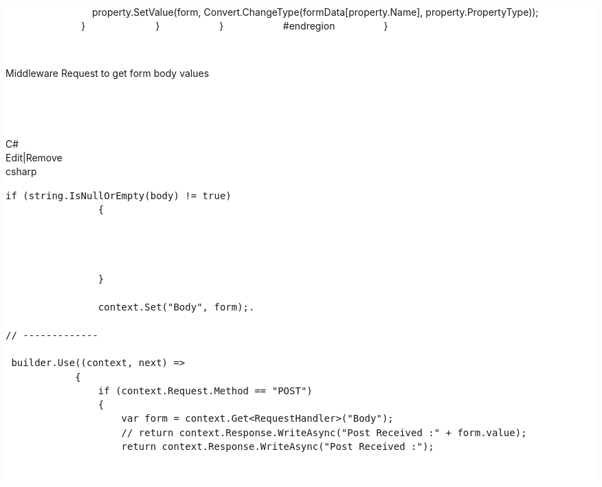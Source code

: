 &nbsp;&nbsp;&nbsp;&nbsp;&nbsp;&nbsp;&nbsp;&nbsp;&nbsp;&nbsp;&nbsp;&nbsp;&nbsp;&nbsp;&nbsp;&nbsp;&nbsp;&nbsp;&nbsp;&nbsp;&nbsp;&nbsp;&nbsp;&nbsp;&nbsp;&nbsp;&nbsp;&nbsp;&nbsp;&nbsp;&nbsp;&nbsp;property.SetValue(form,&nbsp;Convert.ChangeType(formData[property.Name],&nbsp;property.PropertyType));&nbsp;
&nbsp;&nbsp;&nbsp;&nbsp;&nbsp;&nbsp;&nbsp;&nbsp;&nbsp;&nbsp;&nbsp;&nbsp;&nbsp;&nbsp;&nbsp;&nbsp;&nbsp;&nbsp;&nbsp;&nbsp;&nbsp;&nbsp;&nbsp;&nbsp;&nbsp;&nbsp;&nbsp;&nbsp;}&nbsp;
&nbsp;&nbsp;&nbsp;&nbsp;&nbsp;&nbsp;&nbsp;&nbsp;&nbsp;&nbsp;&nbsp;&nbsp;&nbsp;&nbsp;&nbsp;&nbsp;&nbsp;&nbsp;&nbsp;&nbsp;&nbsp;&nbsp;&nbsp;&nbsp;}&nbsp;
&nbsp;&nbsp;&nbsp;&nbsp;&nbsp;&nbsp;&nbsp;&nbsp;&nbsp;&nbsp;&nbsp;&nbsp;&nbsp;&nbsp;&nbsp;&nbsp;&nbsp;&nbsp;&nbsp;&nbsp;}<span class="cs__preproc">&nbsp;
&nbsp;&nbsp;&nbsp;&nbsp;&nbsp;&nbsp;&nbsp;&nbsp;&nbsp;&nbsp;&nbsp;&nbsp;&nbsp;&nbsp;&nbsp;&nbsp;&nbsp;&nbsp;&nbsp;&nbsp;#endregion</span>&nbsp;
&nbsp;&nbsp;&nbsp;&nbsp;&nbsp;&nbsp;&nbsp;&nbsp;&nbsp;&nbsp;&nbsp;&nbsp;&nbsp;&nbsp;&nbsp;&nbsp;}</pre>
</div>
</div>
</div>
<div class="endscriptcode">&nbsp;</div>
<p>Middleware Request to get form body values</p>
<p>&nbsp;</p>
<p>&nbsp;</p>
<div class="scriptcode">
<div class="pluginEditHolder" pluginCommand="mceScriptCode">
<div class="title"><span>C#</span></div>
<div class="pluginLinkHolder"><span class="pluginEditHolderLink">Edit</span>|<span class="pluginRemoveHolderLink">Remove</span></div>
<span class="hidden">csharp</span>

<div class="preview">
<pre class="csharp"><span class="cs__keyword">if</span>&nbsp;(<span class="cs__keyword">string</span>.IsNullOrEmpty(body)&nbsp;!=&nbsp;<span class="cs__keyword">true</span>)&nbsp;
&nbsp;&nbsp;&nbsp;&nbsp;&nbsp;&nbsp;&nbsp;&nbsp;&nbsp;&nbsp;&nbsp;&nbsp;&nbsp;&nbsp;&nbsp;&nbsp;{&nbsp;
&nbsp;&nbsp;&nbsp;&nbsp;&nbsp;&nbsp;&nbsp;&nbsp;&nbsp;&nbsp;&nbsp;&nbsp;&nbsp;&nbsp;&nbsp;&nbsp;&nbsp;&nbsp;&nbsp;&nbsp;&nbsp;
&nbsp;&nbsp;&nbsp;&nbsp;&nbsp;&nbsp;&nbsp;&nbsp;&nbsp;&nbsp;&nbsp;&nbsp;&nbsp;&nbsp;&nbsp;&nbsp;&nbsp;&nbsp;&nbsp;&nbsp;&nbsp;
&nbsp;&nbsp;&nbsp;&nbsp;&nbsp;&nbsp;&nbsp;&nbsp;&nbsp;&nbsp;&nbsp;&nbsp;&nbsp;&nbsp;&nbsp;&nbsp;&nbsp;&nbsp;&nbsp;&nbsp;&nbsp;
&nbsp;
&nbsp;&nbsp;&nbsp;&nbsp;&nbsp;&nbsp;&nbsp;&nbsp;&nbsp;&nbsp;&nbsp;&nbsp;&nbsp;&nbsp;&nbsp;&nbsp;}&nbsp;
&nbsp;
&nbsp;&nbsp;&nbsp;&nbsp;&nbsp;&nbsp;&nbsp;&nbsp;&nbsp;&nbsp;&nbsp;&nbsp;&nbsp;&nbsp;&nbsp;&nbsp;context.Set(<span class="cs__string">&quot;Body&quot;</span>,&nbsp;form);.&nbsp;
&nbsp;
<span class="cs__com">//&nbsp;-------------</span>&nbsp;
&nbsp;
&nbsp;builder.Use((context,&nbsp;next)&nbsp;=&gt;&nbsp;
&nbsp;&nbsp;&nbsp;&nbsp;&nbsp;&nbsp;&nbsp;&nbsp;&nbsp;&nbsp;&nbsp;&nbsp;{&nbsp;
&nbsp;&nbsp;&nbsp;&nbsp;&nbsp;&nbsp;&nbsp;&nbsp;&nbsp;&nbsp;&nbsp;&nbsp;&nbsp;&nbsp;&nbsp;&nbsp;<span class="cs__keyword">if</span>&nbsp;(context.Request.Method&nbsp;==&nbsp;<span class="cs__string">&quot;POST&quot;</span>)&nbsp;
&nbsp;&nbsp;&nbsp;&nbsp;&nbsp;&nbsp;&nbsp;&nbsp;&nbsp;&nbsp;&nbsp;&nbsp;&nbsp;&nbsp;&nbsp;&nbsp;{&nbsp;
&nbsp;&nbsp;&nbsp;&nbsp;&nbsp;&nbsp;&nbsp;&nbsp;&nbsp;&nbsp;&nbsp;&nbsp;&nbsp;&nbsp;&nbsp;&nbsp;&nbsp;&nbsp;&nbsp;&nbsp;var&nbsp;form&nbsp;=&nbsp;context.Get&lt;RequestHandler&gt;(<span class="cs__string">&quot;Body&quot;</span>);&nbsp;
&nbsp;&nbsp;&nbsp;&nbsp;&nbsp;&nbsp;&nbsp;&nbsp;&nbsp;&nbsp;&nbsp;&nbsp;&nbsp;&nbsp;&nbsp;&nbsp;&nbsp;&nbsp;&nbsp;&nbsp;<span class="cs__com">//&nbsp;return&nbsp;context.Response.WriteAsync(&quot;Post&nbsp;Received&nbsp;:&quot;&nbsp;&#43;&nbsp;form.value);</span>&nbsp;
&nbsp;&nbsp;&nbsp;&nbsp;&nbsp;&nbsp;&nbsp;&nbsp;&nbsp;&nbsp;&nbsp;&nbsp;&nbsp;&nbsp;&nbsp;&nbsp;&nbsp;&nbsp;&nbsp;&nbsp;<span class="cs__keyword">return</span>&nbsp;context.Response.WriteAsync(<span class="cs__string">&quot;Post&nbsp;Received&nbsp;:&quot;</span>);&nbsp;